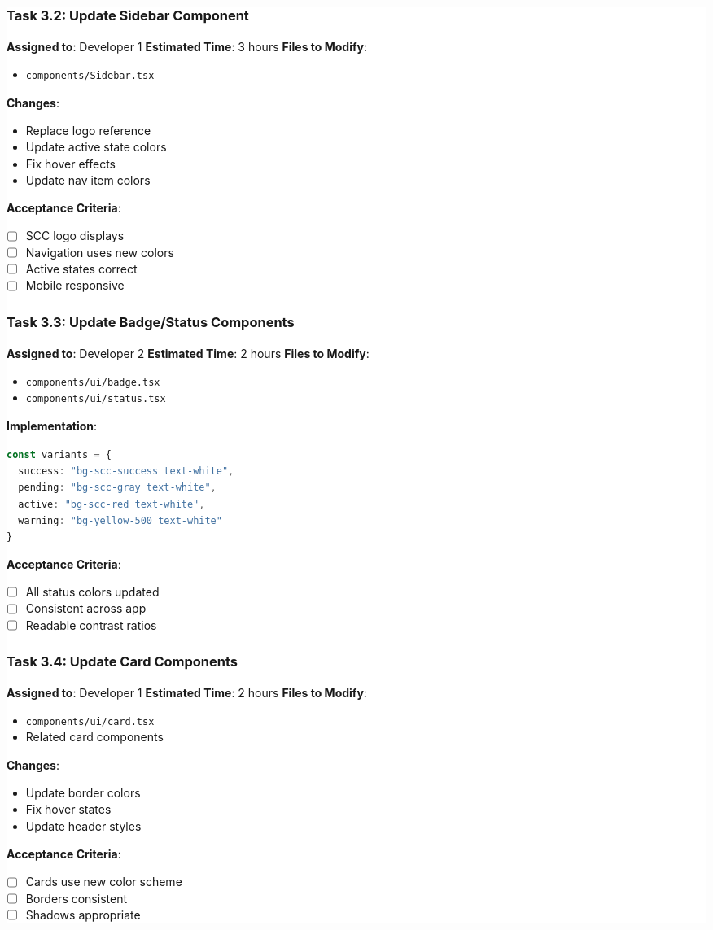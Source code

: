 ### Task 3.2: Update Sidebar Component
**Assigned to**: Developer 1
**Estimated Time**: 3 hours
**Files to Modify**:
- `components/Sidebar.tsx`

**Changes**:
- Replace logo reference
- Update active state colors
- Fix hover effects
- Update nav item colors

**Acceptance Criteria**:
- [ ] SCC logo displays
- [ ] Navigation uses new colors
- [ ] Active states correct
- [ ] Mobile responsive

### Task 3.3: Update Badge/Status Components
**Assigned to**: Developer 2
**Estimated Time**: 2 hours
**Files to Modify**:
- `components/ui/badge.tsx`
- `components/ui/status.tsx`

**Implementation**:
```typescript
const variants = {
  success: "bg-scc-success text-white",
  pending: "bg-scc-gray text-white",
  active: "bg-scc-red text-white",
  warning: "bg-yellow-500 text-white"
}
```

**Acceptance Criteria**:
- [ ] All status colors updated
- [ ] Consistent across app
- [ ] Readable contrast ratios

### Task 3.4: Update Card Components
**Assigned to**: Developer 1
**Estimated Time**: 2 hours
**Files to Modify**:
- `components/ui/card.tsx`
- Related card components

**Changes**:
- Update border colors
- Fix hover states
- Update header styles

**Acceptance Criteria**:
- [ ] Cards use new color scheme
- [ ] Borders consistent
- [ ] Shadows appropriate
